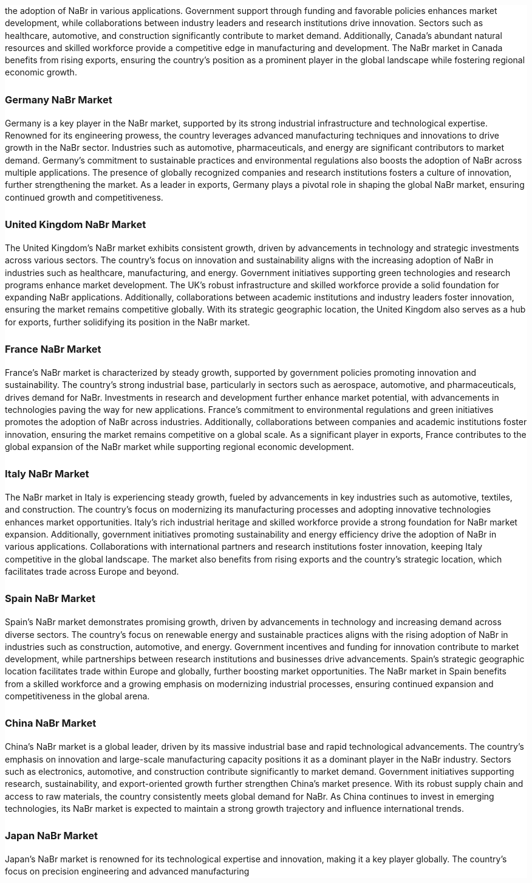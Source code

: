 the adoption of NaBr in various applications. Government support through funding and favorable policies enhances market development, while collaborations between industry leaders and research institutions drive innovation. Sectors such as healthcare, automotive, and construction significantly contribute to market demand. Additionally, Canada&rsquo;s abundant natural resources and skilled workforce provide a competitive edge in manufacturing and development. The NaBr market in Canada benefits from rising exports, ensuring the country&rsquo;s position as a prominent player in the global landscape while fostering regional economic growth.</p><h3>Germany NaBr Market</h3><p>Germany is a key player in the NaBr market, supported by its strong industrial infrastructure and technological expertise. Renowned for its engineering prowess, the country leverages advanced manufacturing techniques and innovations to drive growth in the NaBr sector. Industries such as automotive, pharmaceuticals, and energy are significant contributors to market demand. Germany&rsquo;s commitment to sustainable practices and environmental regulations also boosts the adoption of NaBr across multiple applications. The presence of globally recognized companies and research institutions fosters a culture of innovation, further strengthening the market. As a leader in exports, Germany plays a pivotal role in shaping the global NaBr market, ensuring continued growth and competitiveness.</p><h3>United Kingdom NaBr Market</h3><p>The United Kingdom&rsquo;s NaBr market exhibits consistent growth, driven by advancements in technology and strategic investments across various sectors. The country&rsquo;s focus on innovation and sustainability aligns with the increasing adoption of NaBr in industries such as healthcare, manufacturing, and energy. Government initiatives supporting green technologies and research programs enhance market development. The UK&rsquo;s robust infrastructure and skilled workforce provide a solid foundation for expanding NaBr applications. Additionally, collaborations between academic institutions and industry leaders foster innovation, ensuring the market remains competitive globally. With its strategic geographic location, the United Kingdom also serves as a hub for exports, further solidifying its position in the NaBr market.</p><h3>France NaBr Market</h3><p>France&rsquo;s NaBr market is characterized by steady growth, supported by government policies promoting innovation and sustainability. The country&rsquo;s strong industrial base, particularly in sectors such as aerospace, automotive, and pharmaceuticals, drives demand for NaBr. Investments in research and development further enhance market potential, with advancements in technologies paving the way for new applications. France&rsquo;s commitment to environmental regulations and green initiatives promotes the adoption of NaBr across industries. Additionally, collaborations between companies and academic institutions foster innovation, ensuring the market remains competitive on a global scale. As a significant player in exports, France contributes to the global expansion of the NaBr market while supporting regional economic development.</p><h3>Italy NaBr Market</h3><p>The NaBr market in Italy is experiencing steady growth, fueled by advancements in key industries such as automotive, textiles, and construction. The country&rsquo;s focus on modernizing its manufacturing processes and adopting innovative technologies enhances market opportunities. Italy&rsquo;s rich industrial heritage and skilled workforce provide a strong foundation for NaBr market expansion. Additionally, government initiatives promoting sustainability and energy efficiency drive the adoption of NaBr in various applications. Collaborations with international partners and research institutions foster innovation, keeping Italy competitive in the global landscape. The market also benefits from rising exports and the country&rsquo;s strategic location, which facilitates trade across Europe and beyond.</p><h3>Spain NaBr Market</h3><p>Spain&rsquo;s NaBr market demonstrates promising growth, driven by advancements in technology and increasing demand across diverse sectors. The country&rsquo;s focus on renewable energy and sustainable practices aligns with the rising adoption of NaBr in industries such as construction, automotive, and energy. Government incentives and funding for innovation contribute to market development, while partnerships between research institutions and businesses drive advancements. Spain&rsquo;s strategic geographic location facilitates trade within Europe and globally, further boosting market opportunities. The NaBr market in Spain benefits from a skilled workforce and a growing emphasis on modernizing industrial processes, ensuring continued expansion and competitiveness in the global arena.</p><h3>China NaBr Market</h3><p>China&rsquo;s NaBr market is a global leader, driven by its massive industrial base and rapid technological advancements. The country&rsquo;s emphasis on innovation and large-scale manufacturing capacity positions it as a dominant player in the NaBr industry. Sectors such as electronics, automotive, and construction contribute significantly to market demand. Government initiatives supporting research, sustainability, and export-oriented growth further strengthen China&rsquo;s market presence. With its robust supply chain and access to raw materials, the country consistently meets global demand for NaBr. As China continues to invest in emerging technologies, its NaBr market is expected to maintain a strong growth trajectory and influence international trends.</p><h3>Japan NaBr Market</h3><p>Japan&rsquo;s NaBr market is renowned for its technological expertise and innovation, making it a key player globally. The country&rsquo;s focus on precision engineering and advanced manufacturing